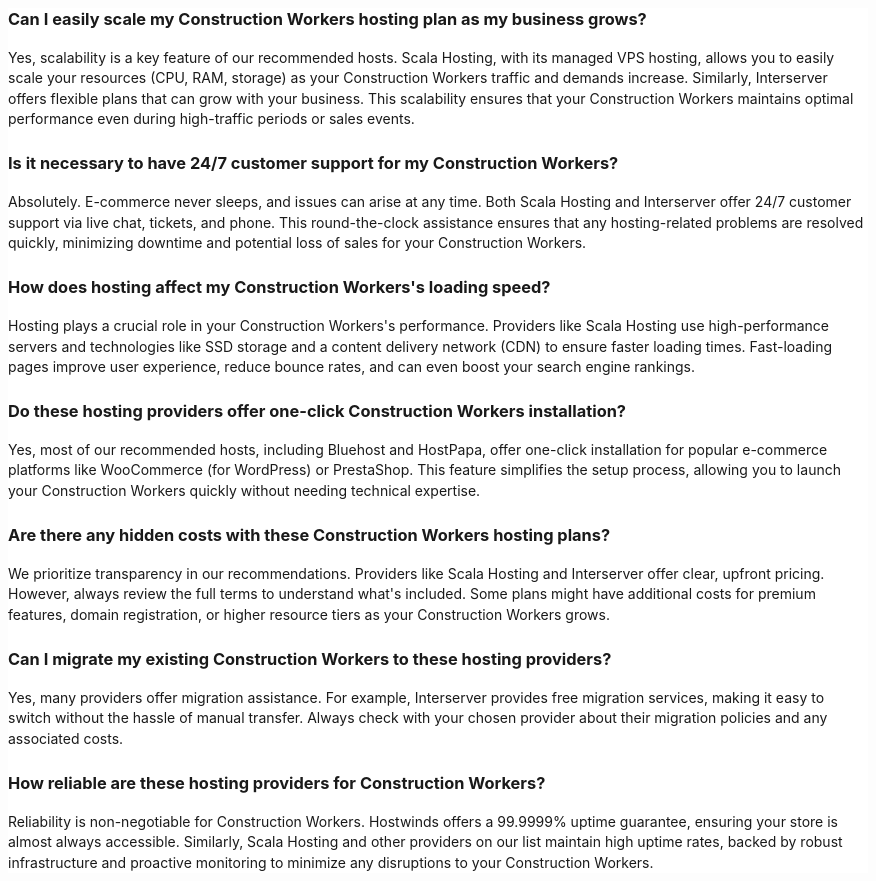 ### Can I easily scale my Construction Workers hosting plan as my business grows? 
Yes, scalability is a key feature of our recommended hosts. Scala Hosting, with its managed VPS hosting, allows you to easily scale your resources (CPU, RAM, storage) as your Construction Workers traffic and demands increase. Similarly, Interserver offers flexible plans that can grow with your business. This scalability ensures that your Construction Workers maintains optimal performance even during high-traffic periods or sales events.

### Is it necessary to have 24/7 customer support for my Construction Workers? 
Absolutely. E-commerce never sleeps, and issues can arise at any time. Both Scala Hosting and Interserver offer 24/7 customer support via live chat, tickets, and phone. This round-the-clock assistance ensures that any hosting-related problems are resolved quickly, minimizing downtime and potential loss of sales for your Construction Workers.

### How does hosting affect my Construction Workers's loading speed? 
Hosting plays a crucial role in your Construction Workers's performance. Providers like Scala Hosting use high-performance servers and technologies like SSD storage and a content delivery network (CDN) to ensure faster loading times. Fast-loading pages improve user experience, reduce bounce rates, and can even boost your search engine rankings.

### Do these hosting providers offer one-click Construction Workers installation? 
Yes, most of our recommended hosts, including Bluehost and HostPapa, offer one-click installation for popular e-commerce platforms like WooCommerce (for WordPress) or PrestaShop. This feature simplifies the setup process, allowing you to launch your Construction Workers quickly without needing technical expertise.

### Are there any hidden costs with these Construction Workers hosting plans? 
We prioritize transparency in our recommendations. Providers like Scala Hosting and Interserver offer clear, upfront pricing. However, always review the full terms to understand what's included. Some plans might have additional costs for premium features, domain registration, or higher resource tiers as your Construction Workers grows.

### Can I migrate my existing Construction Workers to these hosting providers? 
Yes, many providers offer migration assistance. For example, Interserver provides free migration services, making it easy to switch without the hassle of manual transfer. Always check with your chosen provider about their migration policies and any associated costs.

### How reliable are these hosting providers for Construction Workers? 
Reliability is non-negotiable for Construction Workers. Hostwinds offers a 99.9999% uptime guarantee, ensuring your store is almost always accessible. Similarly, Scala Hosting and other providers on our list maintain high uptime rates, backed by robust infrastructure and proactive monitoring to minimize any disruptions to your Construction Workers.
